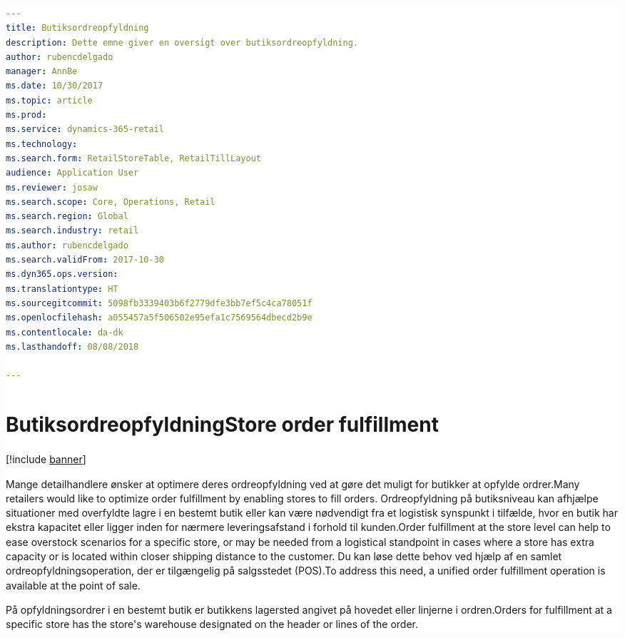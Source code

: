 ```yaml
---
title: Butiksordreopfyldning
description: Dette emne giver en oversigt over butiksordreopfyldning.
author: rubencdelgado
manager: AnnBe
ms.date: 10/30/2017
ms.topic: article
ms.prod: 
ms.service: dynamics-365-retail
ms.technology: 
ms.search.form: RetailStoreTable, RetailTillLayout
audience: Application User
ms.reviewer: josaw
ms.search.scope: Core, Operations, Retail
ms.search.region: Global
ms.search.industry: retail
ms.author: rubencdelgado
ms.search.validFrom: 2017-10-30
ms.dyn365.ops.version: 
ms.translationtype: HT
ms.sourcegitcommit: 5098fb3339403b6f2779dfe3bb7ef5c4ca78051f
ms.openlocfilehash: a055457a5f506502e95efa1c7569564dbecd2b9e
ms.contentlocale: da-dk
ms.lasthandoff: 08/08/2018

---
```


# <a name="store-order-fulfillment"></a><span data-ttu-id="0c492-103">Butiksordreopfyldning</span><span class="sxs-lookup"><span data-stu-id="0c492-103">Store order fulfillment</span></span>

[!include [banner](includes/banner.md)]

<span data-ttu-id="0c492-104">Mange detailhandlere ønsker at optimere deres ordreopfyldning ved at gøre det muligt for butikker at opfylde ordrer.</span><span class="sxs-lookup"><span data-stu-id="0c492-104">Many retailers would like to optimize order fulfillment by enabling stores to fill orders.</span></span> <span data-ttu-id="0c492-105">Ordreopfyldning på butiksniveau kan afhjælpe situationer med overfyldte lagre i en bestemt butik eller kan være nødvendigt fra et logistisk synspunkt i tilfælde, hvor en butik har ekstra kapacitet eller ligger inden for nærmere leveringsafstand i forhold til kunden.</span><span class="sxs-lookup"><span data-stu-id="0c492-105">Order fulfillment at the store level can help to ease overstock scenarios for a specific store, or may be needed from a logistical standpoint in cases where a store has extra capacity or is located within closer shipping distance to the customer.</span></span> <span data-ttu-id="0c492-106">Du kan løse dette behov ved hjælp af en samlet ordreopfyldningsoperation, der er tilgængelig på salgsstedet (POS).</span><span class="sxs-lookup"><span data-stu-id="0c492-106">To address this need, a unified order fulfillment operation is available at the point of sale.</span></span>

<span data-ttu-id="0c492-107">På opfyldningsordrer i en bestemt butik er butikkens lagersted angivet på hovedet eller linjerne i ordren.</span><span class="sxs-lookup"><span data-stu-id="0c492-107">Orders for fulfillment at a specific store has the store's warehouse designated on the header or lines of the order.</span></span> 
